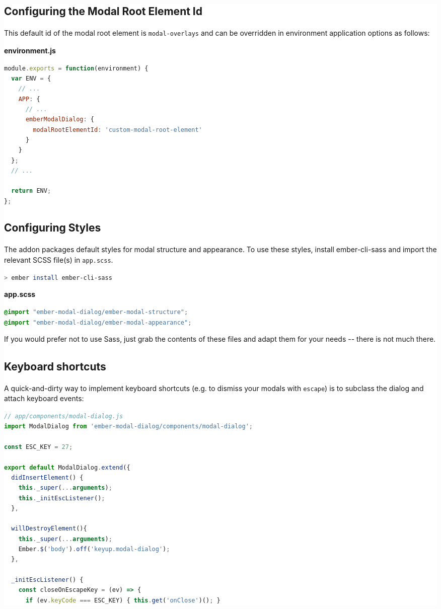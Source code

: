 ## Configuring the Modal Root Element Id

This default id of the modal root element is `modal-overlays` and can be overridden in environment application options as follows:

**environment.js**
```javascript
module.exports = function(environment) {
  var ENV = {
    // ...
    APP: {
      // ...
      emberModalDialog: {
        modalRootElementId: 'custom-modal-root-element'
      }
    }
  };
  // ...

  return ENV;
};
```

## Configuring Styles

The addon packages default styles for modal structure and appearance. To use these styles, install ember-cli-sass and import the relevant SCSS file(s) in `app.scss`.

```sh
> ember install ember-cli-sass
```

**app.scss**
```scss
@import "ember-modal-dialog/ember-modal-structure";
@import "ember-modal-dialog/ember-modal-appearance";
```

If you would prefer not to use Sass, just grab the contents of these files and adapt them for your needs -- there is not much there.

## Keyboard shortcuts

A quick-and-dirty way to implement keyboard shortcuts (e.g. to dismiss your modals with `escape`) is to subclass the dialog and attach keyboard events:

```js
// app/components/modal-dialog.js
import ModalDialog from 'ember-modal-dialog/components/modal-dialog';

const ESC_KEY = 27;

export default ModalDialog.extend({
  didInsertElement() {
    this._super(...arguments);
    this._initEscListener();
  },

  willDestroyElement(){
    this._super(...arguments);
    Ember.$('body').off('keyup.modal-dialog');
  },

  _initEscListener() {
    const closeOnEscapeKey = (ev) => {
      if (ev.keyCode === ESC_KEY) { this.get('onClose')(); }
```
